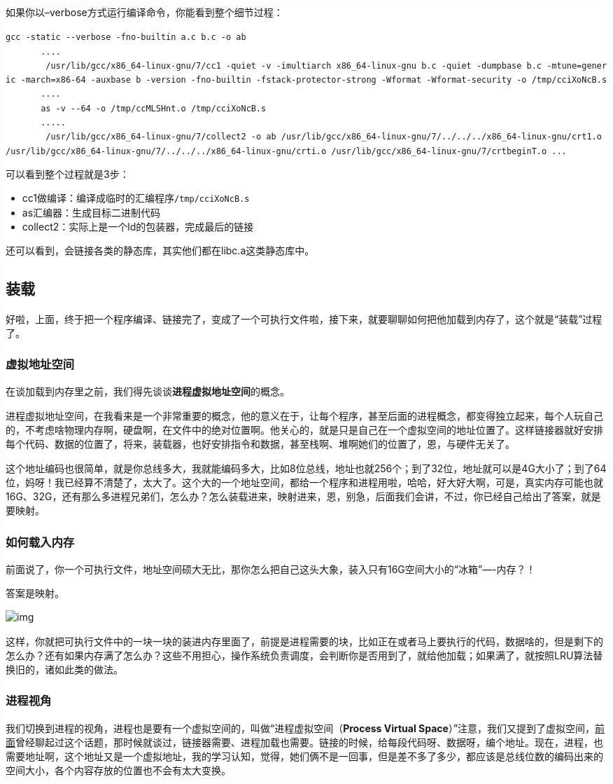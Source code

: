 如果你以–verbose方式运行编译命令，你能看到整个细节过程：

```
gcc -static --verbose -fno-builtin a.c b.c -o ab
       ....
        /usr/lib/gcc/x86_64-linux-gnu/7/cc1 -quiet -v -imultiarch x86_64-linux-gnu b.c -quiet -dumpbase b.c -mtune=generic -march=x86-64 -auxbase b -version -fno-builtin -fstack-protector-strong -Wformat -Wformat-security -o /tmp/cciXoNcB.s
       ....
       as -v --64 -o /tmp/ccMLSHnt.o /tmp/cciXoNcB.s
       .....
        /usr/lib/gcc/x86_64-linux-gnu/7/collect2 -o ab /usr/lib/gcc/x86_64-linux-gnu/7/../../../x86_64-linux-gnu/crt1.o /usr/lib/gcc/x86_64-linux-gnu/7/../../../x86_64-linux-gnu/crti.o /usr/lib/gcc/x86_64-linux-gnu/7/crtbeginT.o ...
```

可以看到整个过程就是3步：

- cc1做编译：编译成临时的汇编程序`/tmp/cciXoNcB.s`
- as汇编器：生成目标二进制代码
- collect2：实际上是一个ld的包装器，完成最后的链接

还可以看到，会链接各类的静态库，其实他们都在libc.a这类静态库中。

## 装载

好啦，上面，终于把一个程序编译、链接完了，变成了一个可执行文件啦，接下来，就要聊聊如何把他加载到内存了，这个就是“装载”过程了。

### 虚拟地址空间

在谈加载到内存里之前，我们得先谈谈**进程虚拟地址空间**的概念。

进程虚拟地址空间，在我看来是一个非常重要的概念，他的意义在于，让每个程序，甚至后面的进程概念，都变得独立起来，每个人玩自己的，不考虑啥物理内存啊，硬盘啊，在文件中的绝对位置啊。他关心的，就是只是自己在一个虚拟空间的地址位置了。这样链接器就好安排每个代码、数据的位置了，将来，装载器，也好安排指令和数据，甚至栈啊、堆啊她们的位置了，恩，与硬件无关了。

这个地址编码也很简单，就是你总线多大，我就能编码多大，比如8位总线，地址也就256个；到了32位，地址就可以是4G大小了；到了64位，妈呀！我已经算不清楚了，太大了。这个大的一个地址空间，都给一个程序和进程用啦，哈哈，好大好大啊，可是，真实内存可能也就16G、32G，还有那么多进程兄弟们，怎么办？怎么装载进来，映射进来，恩，别急，后面我们会讲，不过，你已经自己给出了答案，就是要映射。

### 如何载入内存

前面说了，你一个可执行文件，地址空间硕大无比，那你怎么把自己这头大象，装入只有16G空间大小的“冰箱”—-内存？！

答案是映射。

![img](http://www.piginzoo.com/images/20191219/1576724995161.jpg)

这样，你就把可执行文件中的一块一块的装进内存里面了，前提是进程需要的块，比如正在或者马上要执行的代码，数据啥的，但是剩下的怎么办？还有如果内存满了怎么办？这些不用担心，操作系统负责调度，会判断你是否用到了，就给他加载；如果满了，就按照LRU算法替换旧的，诸如此类的做法。

### 进程视角

我们切换到进程的视角，进程也是要有一个虚拟空间的，叫做“进程虚拟空间（**Process Virtual Space**）”注意，我们又提到了虚拟空间，[前面](http://www.piginzoo.com/tech/2019/12/01/compile-link-load#目标ELF文件和可执行ELF文件)曾经聊起过这个话题，那时候就谈过，链接器需要、进程加载也需要。链接的时候，给每段代码呀、数据呀，编个地址。现在，进程，也需要地址啊，这个地址又是一个虚拟地址，我的学习认知，觉得，她们俩不是一回事，但是差不多了多少，都应该是总线位数的编码出来的空间大小，各个内容存放的位置也不会有太大变换。
